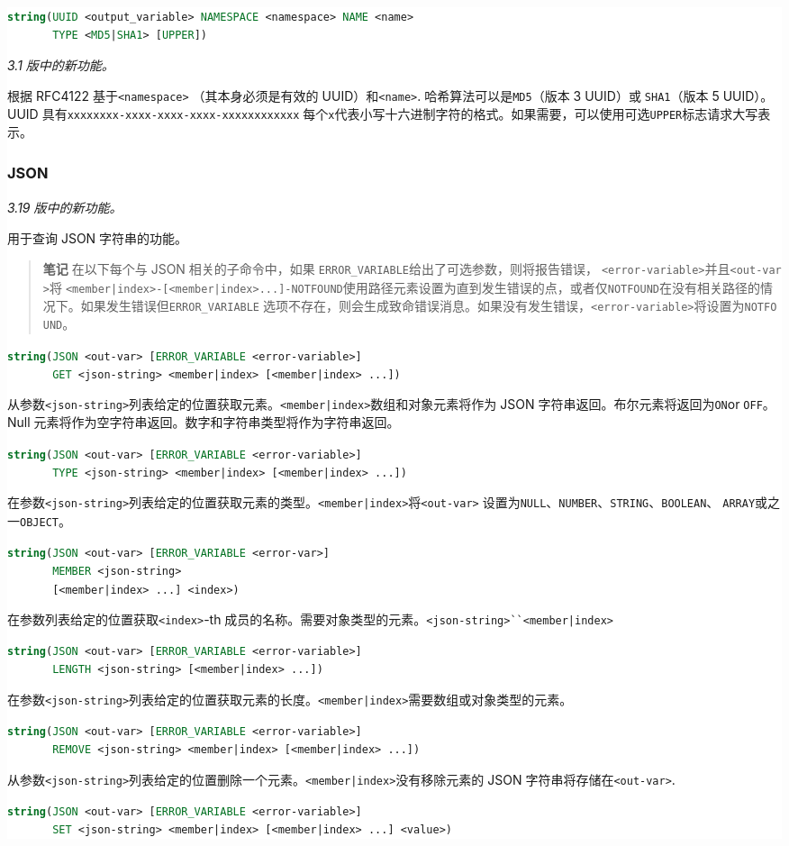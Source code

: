 ```cmake
string(UUID <output_variable> NAMESPACE <namespace> NAME <name>
       TYPE <MD5|SHA1> [UPPER])
```

*3.1 版中的新功能。*

根据 RFC4122 基于`<namespace>` （其本身必须是有效的 UUID）和`<name>`. 哈希算法可以是`MD5`（版本 3 UUID）或 `SHA1`（版本 5 UUID）。UUID 具有`xxxxxxxx-xxxx-xxxx-xxxx-xxxxxxxxxxxx` 每个`x`代表小写十六进制字符的格式。如果需要，可以使用可选`UPPER`标志请求大写表示。

### JSON

*3.19 版中的新功能。*

用于查询 JSON 字符串的功能。

> **笔记** 在以下每个与 JSON 相关的子命令中，如果 `ERROR_VARIABLE`给出了可选参数，则将报告错误， `<error-variable>`并且`<out-var>`将 `<member|index>-[<member|index>...]-NOTFOUND`使用路径元素设置为直到发生错误的点，或者仅`NOTFOUND`在没有相关路径的情况下。如果发生错误但`ERROR_VARIABLE` 选项不存在，则会生成致命错误消息。如果没有发生错误，`<error-variable>`将设置为`NOTFOUND`。

```cmake
string(JSON <out-var> [ERROR_VARIABLE <error-variable>]
       GET <json-string> <member|index> [<member|index> ...])
```

从参数`<json-string>`列表给定的位置获取元素。`<member|index>`数组和对象元素将作为 JSON 字符串返回。布尔元素将返回为`ON`or `OFF`。Null 元素将作为空字符串返回。数字和字符串类型将作为字符串返回。

```cmake
string(JSON <out-var> [ERROR_VARIABLE <error-variable>]
       TYPE <json-string> <member|index> [<member|index> ...])
```

在参数`<json-string>`列表给定的位置获取元素的类型。`<member|index>`将`<out-var>` 设置为`NULL`、`NUMBER`、`STRING`、`BOOLEAN`、 `ARRAY`或之一`OBJECT`。

```cmake
string(JSON <out-var> [ERROR_VARIABLE <error-var>]
       MEMBER <json-string>
       [<member|index> ...] <index>)
```

在参数列表给定的位置获取`<index>`-th 成员的名称。需要对象类型的元素。`<json-string>``<member|index>`

```cmake
string(JSON <out-var> [ERROR_VARIABLE <error-variable>]
       LENGTH <json-string> [<member|index> ...])
```

在参数`<json-string>`列表给定的位置获取元素的长度。`<member|index>`需要数组或对象类型的元素。

```cmake
string(JSON <out-var> [ERROR_VARIABLE <error-variable>]
       REMOVE <json-string> <member|index> [<member|index> ...])
```

从参数`<json-string>`列表给定的位置删除一个元素。`<member|index>`没有移除元素的 JSON 字符串将存储在`<out-var>`.

```cmake
string(JSON <out-var> [ERROR_VARIABLE <error-variable>]
       SET <json-string> <member|index> [<member|index> ...] <value>)
```
